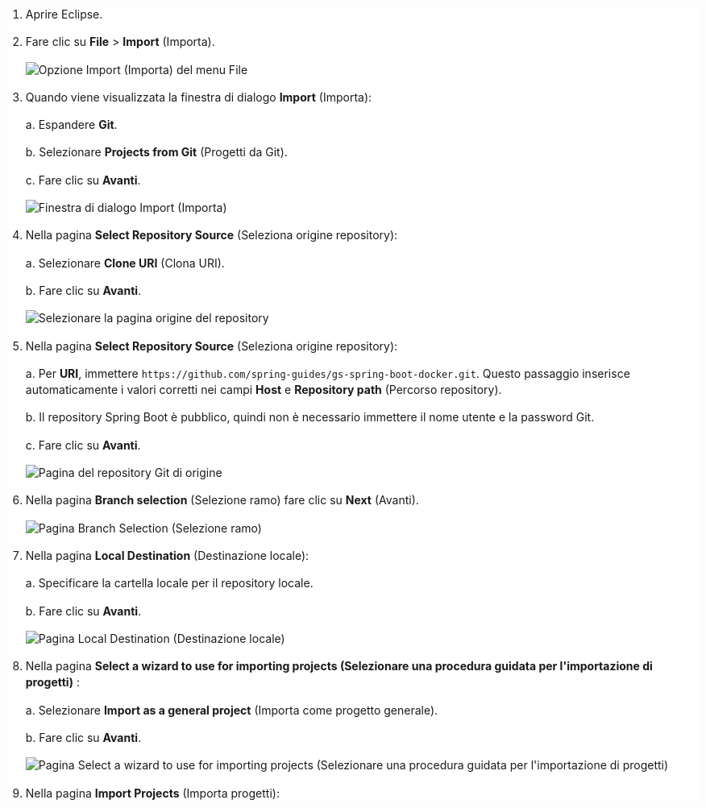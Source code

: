 1. Aprire Eclipse.

1. Fare clic su **File** > **Import** (Importa).

   ![Opzione Import (Importa) del menu File][CL01]

1. Quando viene visualizzata la finestra di dialogo **Import** (Importa):

   a. Espandere **Git**.

   b. Selezionare **Projects from Git** (Progetti da Git).
   
   c. Fare clic su **Avanti**.

   ![Finestra di dialogo Import (Importa)][CL02]

1. Nella pagina **Select Repository Source** (Seleziona origine repository):

   a. Selezionare **Clone URI** (Clona URI).
   
   b. Fare clic su **Avanti**.

   ![Selezionare la pagina origine del repository][CL03]

1. Nella pagina **Select Repository Source** (Seleziona origine repository):

   a. Per **URI**, immettere `https://github.com/spring-guides/gs-spring-boot-docker.git`. Questo passaggio inserisce automaticamente i valori corretti nei campi **Host** e **Repository path** (Percorso repository).
   
   b. Il repository Spring Boot è pubblico, quindi non è necessario immettere il nome utente e la password Git.
   
   c. Fare clic su **Avanti**.

   ![Pagina del repository Git di origine][CL04]

1. Nella pagina **Branch selection** (Selezione ramo) fare clic su **Next** (Avanti).

   ![Pagina Branch Selection (Selezione ramo)][CL05]

1. Nella pagina **Local Destination** (Destinazione locale):

   a. Specificare la cartella locale per il repository locale.
   
   b. Fare clic su **Avanti**.

   ![Pagina Local Destination (Destinazione locale)][CL06]

1. Nella pagina **Select a wizard to use for importing projects (Selezionare una procedura guidata per l'importazione di progetti)** :

   a. Selezionare **Import as a general project** (Importa come progetto generale).
   
   b. Fare clic su **Avanti**.

   ![Pagina Select a wizard to use for importing projects (Selezionare una procedura guidata per l'importazione di progetti)][CL07]

1. Nella pagina **Import Projects** (Importa progetti):


[Azure Management Portal]: http://go.microsoft.com/fwlink/?LinkID=512959
[Deploy Spring Boot on Linux in AKS]: /azure/container-service/kubernetes/container-service-deploy-spring-boot-app-on-linux
[Docker]: https://www.docker.com/
[Publish Container with Azure Toolkit]: azure-toolkit-for-eclipse-publish-as-docker-container.md
[Spring Boot]: http://projects.spring.io/spring-boot/
[Spring Framework]: https://spring.io/
[CL01]: media/azure-toolkit-for-eclipse-publish-spring-boot-docker-app/CL01.png
[CL02]: media/azure-toolkit-for-eclipse-publish-spring-boot-docker-app/CL02.png
[CL03]: media/azure-toolkit-for-eclipse-publish-spring-boot-docker-app/CL03.png
[CL04]: media/azure-toolkit-for-eclipse-publish-spring-boot-docker-app/CL04.png
[CL05]: media/azure-toolkit-for-eclipse-publish-spring-boot-docker-app/CL05.png
[CL06]: media/azure-toolkit-for-eclipse-publish-spring-boot-docker-app/CL06.png
[CL07]: media/azure-toolkit-for-eclipse-publish-spring-boot-docker-app/CL07.png
[CL08]: media/azure-toolkit-for-eclipse-publish-spring-boot-docker-app/CL08.png
[CL09]: media/azure-toolkit-for-eclipse-publish-spring-boot-docker-app/CL09.png
[MV01]: media/azure-toolkit-for-eclipse-publish-spring-boot-docker-app/MV01.png
[MV02]: media/azure-toolkit-for-eclipse-publish-spring-boot-docker-app/MV02.png
[MV03]: media/azure-toolkit-for-eclipse-publish-spring-boot-docker-app/MV03.png
[BU01]: media/azure-toolkit-for-eclipse-publish-spring-boot-docker-app/BU01.png
[BU02]: media/azure-toolkit-for-eclipse-publish-spring-boot-docker-app/BU02.png
[PU01]: media/azure-toolkit-for-eclipse-publish-spring-boot-docker-app/PU01.png
[PU02]: media/azure-toolkit-for-eclipse-publish-spring-boot-docker-app/PU02.png
[PU03]: media/azure-toolkit-for-eclipse-publish-spring-boot-docker-app/PU03.png
[PU04]: media/azure-toolkit-for-eclipse-publish-spring-boot-docker-app/PU04.png
[PU05]: media/azure-toolkit-for-eclipse-publish-spring-boot-docker-app/PU05.png
[PU06]: media/azure-toolkit-for-eclipse-publish-spring-boot-docker-app/PU06.png
[PU07]: media/azure-toolkit-for-eclipse-publish-spring-boot-docker-app/PU07.png
[PU08]: media/azure-toolkit-for-eclipse-publish-spring-boot-docker-app/PU08.png